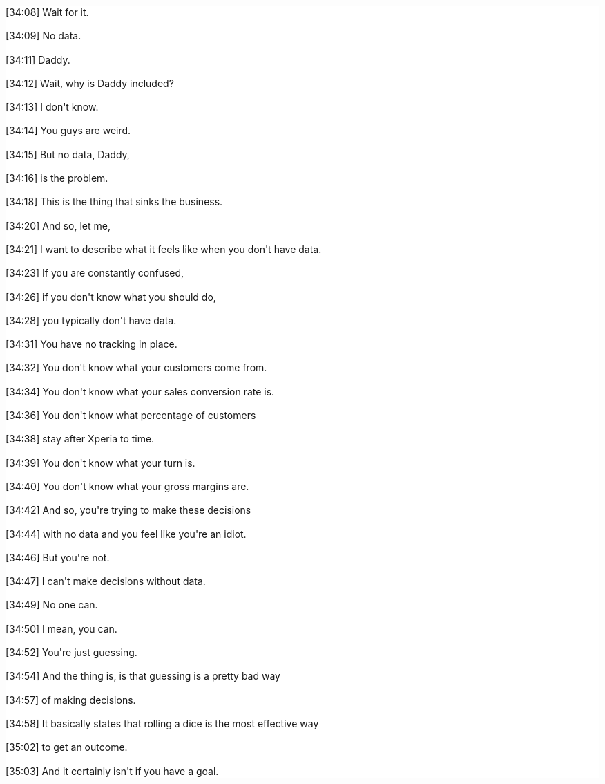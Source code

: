 [34:08] Wait for it.

[34:09] No data.

[34:11] Daddy.

[34:12] Wait, why is Daddy included?

[34:13] I don't know.

[34:14] You guys are weird.

[34:15] But no data, Daddy,

[34:16] is the problem.

[34:18] This is the thing that sinks the business.

[34:20] And so, let me,

[34:21] I want to describe what it feels like when you don't have data.

[34:23] If you are constantly confused,

[34:26] if you don't know what you should do,

[34:28] you typically don't have data.

[34:31] You have no tracking in place.

[34:32] You don't know what your customers come from.

[34:34] You don't know what your sales conversion rate is.

[34:36] You don't know what percentage of customers

[34:38] stay after Xperia to time.

[34:39] You don't know what your turn is.

[34:40] You don't know what your gross margins are.

[34:42] And so, you're trying to make these decisions

[34:44] with no data and you feel like you're an idiot.

[34:46] But you're not.

[34:47] I can't make decisions without data.

[34:49] No one can.

[34:50] I mean, you can.

[34:52] You're just guessing.

[34:54] And the thing is, is that guessing is a pretty bad way

[34:57] of making decisions.

[34:58] It basically states that rolling a dice is the most effective way

[35:02] to get an outcome.

[35:03] And it certainly isn't if you have a goal.
